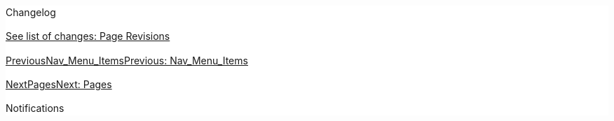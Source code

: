 Changelog

[See list of changes: Page Revisions](https://github.com/WP-API/docs/commits/master/reference/page-revisions.md)

[PreviousNav\_Menu\_ItemsPrevious: Nav\_Menu\_Items](https://developer.wordpress.org/rest-api/reference/nav_menu_items/)

[NextPagesNext: Pages](https://developer.wordpress.org/rest-api/reference/pages/)

Notifications